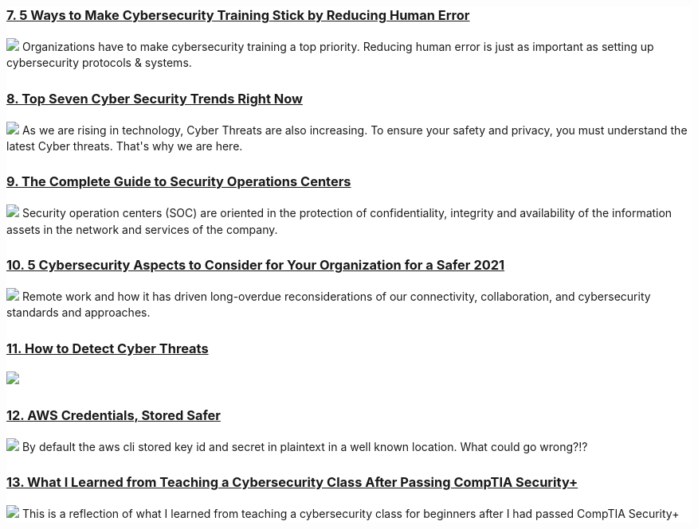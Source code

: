 ### [7. 5 Ways to Make Cybersecurity Training Stick by Reducing Human Error](https://hackernoon.com/5-ways-to-make-cybersecurity-training-stick-by-reducing-human-error)
![](https://cdn.hackernoon.com/images/Ft1b5BCOQ7dpNfMhG3192dG8JxE2-h6037br.jpeg)
Organizations have to make cybersecurity training a top priority. Reducing human error is just as important as setting up cybersecurity protocols & systems.

### [8. Top Seven Cyber Security Trends Right Now](https://hackernoon.com/top-seven-cyber-security-trends-right-now-2x8b301o)
![](https://images.unsplash.com/photo-1555949963-aa79dcee981c?ixlib=rb-1.2.1&q=80&fm=jpg&crop=entropy&cs=tinysrgb&w=1080&fit=max&ixid=eyJhcHBfaWQiOjEwMDk2Mn0)
As we are rising in technology, Cyber Threats are also increasing. To ensure your safety and privacy, you must understand the latest Cyber threats. That's why we are here. 

### [9. The Complete Guide to Security Operations Centers](https://hackernoon.com/the-complete-guide-to-security-operations-centers-bo3p3tgj)
![](https://firebasestorage.googleapis.com/v0/b/hackernoon-app.appspot.com/o/images%2Fp4L57crmEaTy3DvDgkp2hgwJqci1-01h23nj.jpeg?alt=media&token=ecaa667a-094d-46ee-b493-0da1f00584ea)
Security operation centers (SOC) are oriented in the protection of confidentiality, integrity and availability of the information assets in the network and services of the company. 

### [10. 5 Cybersecurity Aspects to Consider for Your Organization for a Safer 2021 ](https://hackernoon.com/5-cybersecurity-aspects-to-consider-for-your-organization-for-a-safer-2021-y37733um)
![](https://cdn.hackernoon.com/images/vs58yHu80FMCBlLC590ASRmc8Hl1-gj1f33g4.jpeg)
Remote work and how it has driven long-overdue reconsiderations of our connectivity, collaboration, and cybersecurity standards and approaches.

### [11. How to Detect Cyber Threats](https://hackernoon.com/how-to-detect-cyber-threats)
![](https://cdn.hackernoon.com/images/BugaLC6k6haVzqRw5mELajiQSkZ2-j4f3te2.jpeg)


### [12. AWS Credentials, Stored Safer](https://hackernoon.com/aws-credentials-stored-safer-m5673wd3)
![](https://cdn.hackernoon.com/images/553n33ynh.jpg)
By default the aws cli stored key id and secret in plaintext in a well known location.  What could go wrong?!? 

### [13. What I Learned from Teaching a Cybersecurity Class After Passing CompTIA Security+](https://hackernoon.com/what-i-learned-from-teaching-a-cybersecurity-class-after-passing-comptia-security)
![](https://cdn.hackernoon.com/images/R2yTAkOIWBMzk0ZO3DasNiGC1xg2-av93ob8.jpeg)
This is a reflection of what I learned from teaching a cybersecurity class for beginners after I had passed CompTIA Security+
